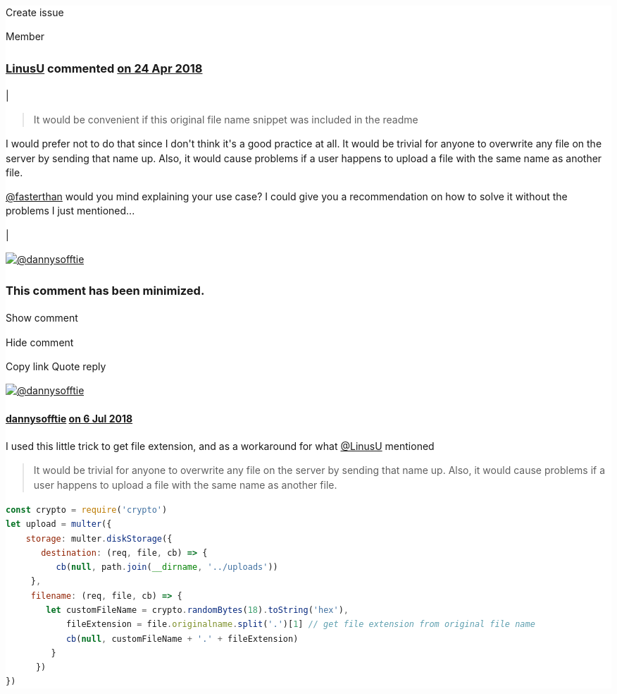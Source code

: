 Create issue

Member

### **[LinusU](https://github.com/LinusU)** commented [on 24 Apr 2018](#issuecomment-383809254)

|

> It would be convenient if this original file name snippet was included in the readme

I would prefer not to do that since I don't think it's a good practice at all. It would be trivial for anyone to overwrite any file on the server by sending that name up. Also, it would cause problems if a user happens to upload a file with the same name as another file.

[@fasterthan](https://github.com/fasterthan) would you mind explaining your use case? I could give you a recommendation on how to solve it without the problems I just mentioned...

 |

[![@dannysofftie](https://avatars0.githubusercontent.com/u/17042186?s=88&v=4)](https://github.com/dannysofftie)

### This comment has been minimized.

Show comment

Hide comment

Copy link Quote reply

[![@dannysofftie](https://avatars1.githubusercontent.com/u/17042186?s=60&v=4)](https://github.com/dannysofftie)

#### **[dannysofftie](https://github.com/dannysofftie)** [on 6 Jul 2018](#issuecomment-402827468)

I used this little trick to get file extension, and as a workaround for what [@LinusU](https://github.com/LinusU) mentioned

> It would be trivial for anyone to overwrite any file on the server by sending that name up. Also, it would cause problems if a user happens to upload a file with the same name as another file.

```js
const crypto = require('crypto')
let upload = multer({
    storage: multer.diskStorage({
       destination: (req, file, cb) => {
          cb(null, path.join(__dirname, '../uploads'))
     },
     filename: (req, file, cb) => {
        let customFileName = crypto.randomBytes(18).toString('hex'),
            fileExtension = file.originalname.split('.')[1] // get file extension from original file name
            cb(null, customFileName + '.' + fileExtension)
         }
      })
})

```
